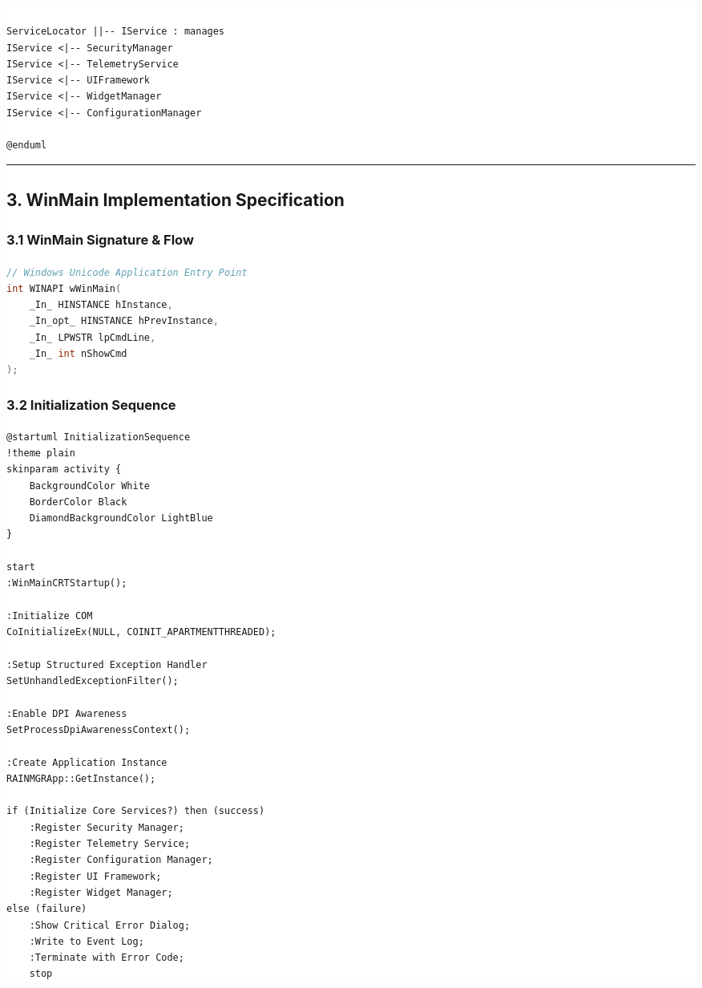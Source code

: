 ```plantuml

ServiceLocator ||-- IService : manages
IService <|-- SecurityManager
IService <|-- TelemetryService  
IService <|-- UIFramework
IService <|-- WidgetManager
IService <|-- ConfigurationManager

@enduml
```

---

## 3. WinMain Implementation Specification

### 3.1 WinMain Signature & Flow

```cpp
// Windows Unicode Application Entry Point
int WINAPI wWinMain(
    _In_ HINSTANCE hInstance,
    _In_opt_ HINSTANCE hPrevInstance,
    _In_ LPWSTR lpCmdLine,
    _In_ int nShowCmd
);
```

### 3.2 Initialization Sequence

```plantuml
@startuml InitializationSequence
!theme plain
skinparam activity {
    BackgroundColor White
    BorderColor Black
    DiamondBackgroundColor LightBlue
}

start
:WinMainCRTStartup();

:Initialize COM
CoInitializeEx(NULL, COINIT_APARTMENTTHREADED);

:Setup Structured Exception Handler
SetUnhandledExceptionFilter();

:Enable DPI Awareness
SetProcessDpiAwarenessContext();

:Create Application Instance
RAINMGRApp::GetInstance();

if (Initialize Core Services?) then (success)
    :Register Security Manager;
    :Register Telemetry Service;
    :Register Configuration Manager;
    :Register UI Framework;
    :Register Widget Manager;
else (failure)
    :Show Critical Error Dialog;
    :Write to Event Log;
    :Terminate with Error Code;
    stop
```